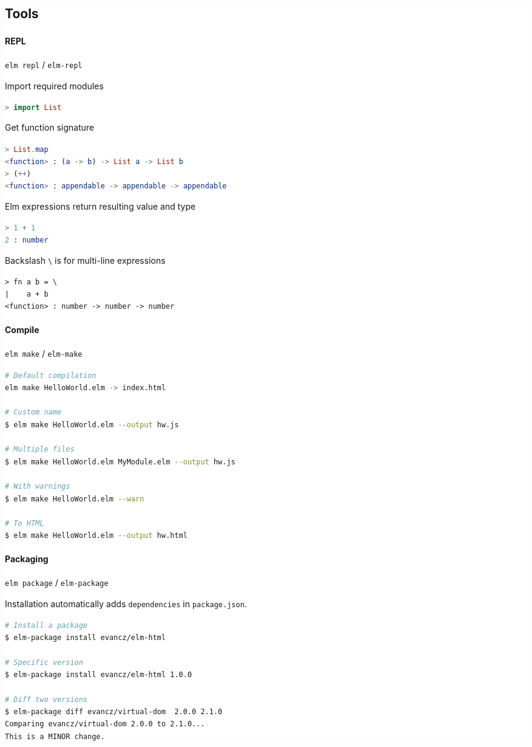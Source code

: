 
## Tools
#### REPL
`elm repl` / `elm-repl`

Import required modules
```elm
> import List
```

Get function signature
```elm
> List.map
<function> : (a -> b) -> List a -> List b
> (++)
<function> : appendable -> appendable -> appendable
```

Elm expressions return resulting value and type
```elm
> 1 + 1
2 : number
```

Backslash `\` is for multi-line expressions
```
> fn a b = \
|    a + b
<function> : number -> number -> number
```
 
#### Compile
`elm make` / `elm-make`

```bash
# Default compilation 
elm make HelloWorld.elm -> index.html

# Custom name
$ elm make HelloWorld.elm --output hw.js

# Multiple files
$ elm make HelloWorld.elm MyModule.elm --output hw.js

# With warnings
$ elm make HelloWorld.elm --warn

# To HTML
$ elm make HelloWorld.elm --output hw.html
```

#### Packaging
`elm package` / `elm-package`

Installation automatically adds `dependencies` in `package.json`.
```bash
# Install a package
$ elm-package install evancz/elm-html

# Specific version
$ elm-package install evancz/elm-html 1.0.0

# Diff two versions
$ elm-package diff evancz/virtual-dom  2.0.0 2.1.0
Comparing evancz/virtual-dom 2.0.0 to 2.1.0...
This is a MINOR change.

```
